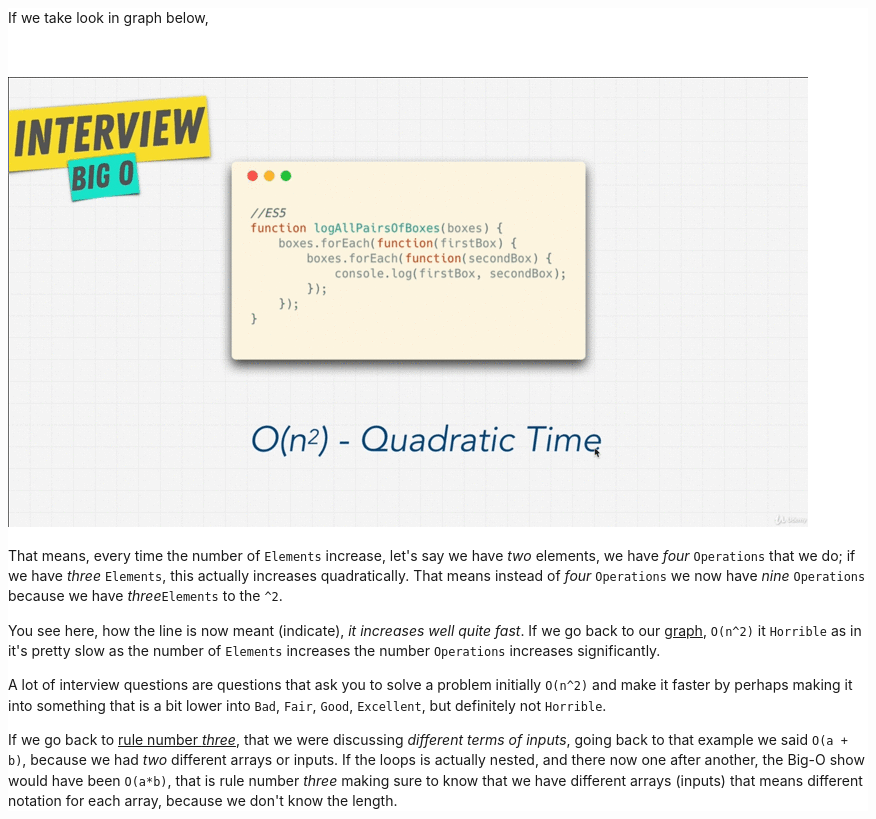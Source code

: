If we take look in graph below,


</br>

![chapter-1-8.gif](./images/gif/chapter-1-8.gif "Rule - 3 Quadratic")
</br>


That means, every time the number of `Elements` increase, let's say we have
_two_ elements, we have _four_ `Operations` that we do; if we have _three_
`Elements`, this actually increases quadratically. That means instead of _four_
`Operations` we now have _nine_ `Operations` because we have _three_`Elements`
to the `^2`.

You see here, how the line is now meant (indicate), _it increases well quite
fast_.  If we go back to our [graph](#big-o-scalability), `O(n^2)` it `Horrible`
as in it's pretty slow as the number of `Elements` increases the number
`Operations` increases significantly.

A lot of interview questions are questions that ask you to solve a problem
initially `O(n^2)` and make it faster by perhaps making it into something that
is a bit lower into `Bad`, `Fair`, `Good`, `Excellent`, but definitely not
`Horrible`.

If we go back to [rule number _three_](#big-o-rule-3), that we were discussing
_different terms of inputs_, going back to that example we said `O(a + b)`,
because we had _two_ different arrays or inputs. If the loops is actually
nested, and there now one after another, the Big-O show would have been
`O(a*b)`, that is rule number _three_ making sure to know that we have different
arrays (inputs) that means different notation for each array, because we don't
know the length.
